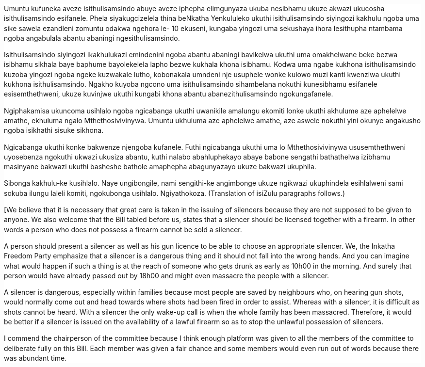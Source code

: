Umuntu kufuneka aveze isithulisamsindo abuye aveze iphepha elimgunyaza
ukuba nesibhamu ukuze akwazi ukucosha isithulisamsindo esifanele. Phela
siyakugcizelela thina beNkatha Yenkululeko ukuthi isithulisamsindo
siyingozi kakhulu ngoba uma sike sawela ezandleni zomuntu odakwa ngehora le-
10 ekuseni, kungaba yingozi uma sekushaya ihora lesithupha ntambama ngoba
angabulala abantu abaningi ngesithulisamsindo.

Isithulisamsindo siyingozi ikakhulukazi emindenini ngoba abantu abaningi
bavikelwa ukuthi uma omakhelwane beke bezwa isibhamu sikhala baye baphume
bayolekelela lapho bezwe kukhala khona isibhamu. Kodwa uma ngabe kukhona
isithulisamsindo kuzoba yingozi ngoba ngeke kuzwakale lutho, kobonakala
umndeni nje usuphele wonke kulowo muzi kanti kwenziwa ukuthi kukhona
isithulisamsindo. Ngakho kuyoba ngcono uma isithulisamsindo sihambelana
nokuthi kunesibhamu esifanele esisemthethweni, ukuze kuvinjwe ukuthi
kungabi khona abantu abanezithulisamsindo ngokungafanele.

Ngiphakamisa ukuncoma usihlalo ngoba ngicabanga ukuthi uwanikile amalungu
ekomiti lonke ukuthi akhulume aze aphelelwe amathe, ekhuluma ngalo
Mthethosivivinywa. Umuntu ukhuluma aze aphelelwe amathe, aze aswele nokuthi
yini okunye angakusho ngoba isikhathi sisuke sikhona.

Ngicabanga ukuthi konke bakwenze njengoba kufanele. Futhi ngicabanga ukuthi
uma lo Mthethosivivinywa ususemthethweni uyosebenza ngokuthi ukwazi ukusiza
abantu, kuthi nalabo abahluphekayo abaye babone sengathi bathathelwa
izibhamu masinyane bakwazi ukuthi basheshe bathole amaphepha abagunyazayo
ukuze bakwazi ukuphila.

Sibonga kakhulu-ke kusihlalo. Naye ungibongile, nami sengithi-ke  angimbonge
ukuze ngikwazi ukuphindela esihlalweni sami  sokuba  ilungu  laleli  komiti,
ngokubonga  usihlalo.  Ngiyathokoza.  (Translation  of  isiZulu   paragraphs
follows.)

[We believe that it is necessary that great care is taken in the issuing  of
silencers because they are not supposed to  be  given  to  anyone.  We  also
welcome that the Bill tabled before us, states that  a  silencer  should  be
licensed together with a firearm. In other  words  a  person  who  does  not
possess a firearm cannot be sold a silencer.

A person should present a silencer as well as his gun licence to be able  to
choose an appropriate silencer. We,  the  Inkatha  Freedom  Party  emphasize
that a silencer is a dangerous thing and it should not fall into  the  wrong
hands. And you can imagine what would happen if  such  a  thing  is  at  the
reach of someone who gets drunk as  early  as  10h00  in  the  morning.  And
surely that person would have already passed out by  18h00  and  might  even
massacre the people with a silencer.

A silencer is dangerous, especially within families because most people  are
saved by neighbours who, on hearing gun shots, would normally come  out  and
head towards where shots had been fired in order to assist. Whereas  with  a
silencer, it is difficult as shots cannot be  heard.  With  a  silencer  the
only wake-up call is when the whole family has  been  massacred.  Therefore,
it would be better if a silencer is issued on the availability of  a  lawful
firearm so as to stop the unlawful possession of silencers.

I commend the chairperson of the committee because I think  enough  platform
was given to all the members of the committee to deliberate  fully  on  this
Bill. Each member was given a fair chance and some members  would  even  run
out of words because there was abundant time.
